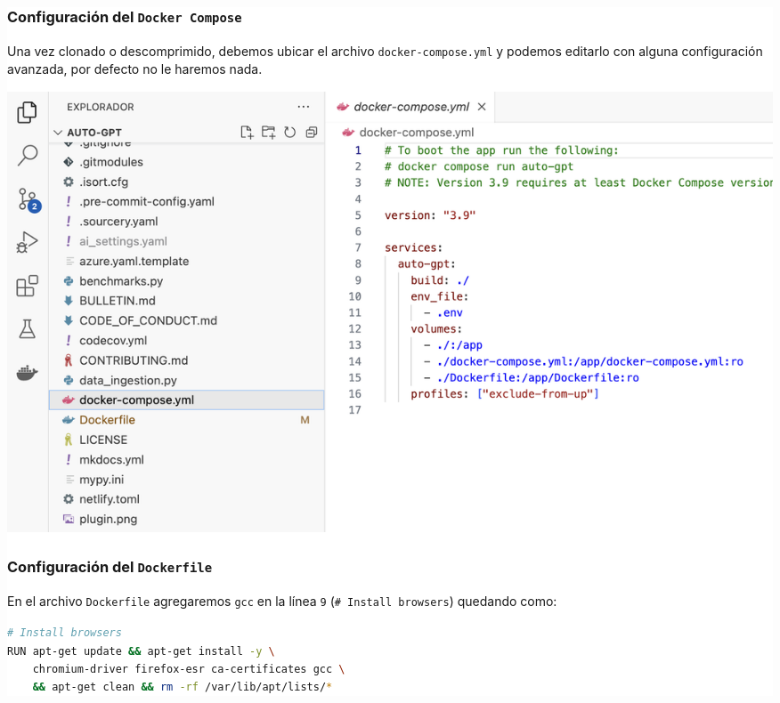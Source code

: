 ### Configuración del `Docker Compose`

Una vez clonado o descomprimido, debemos ubicar el archivo `docker-compose.yml` y podemos editarlo con alguna configuración avanzada, por defecto no le haremos nada.

![Docker Compose](<./screenshots/p105/Captura de pantalla 2023-08-26 a la(s) 7.52.39.png>)

### Configuración del `Dockerfile`

En el archivo `Dockerfile` agregaremos `gcc` en la línea `9` (`# Install browsers`) quedando como:

```bash
# Install browsers
RUN apt-get update && apt-get install -y \
    chromium-driver firefox-esr ca-certificates gcc \
    && apt-get clean && rm -rf /var/lib/apt/lists/*
```
